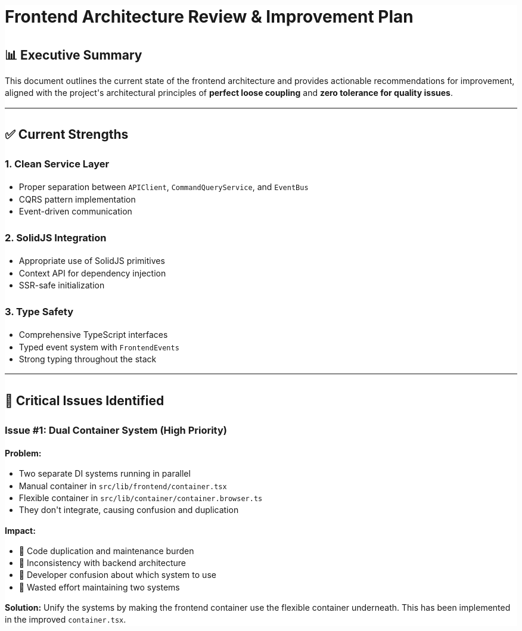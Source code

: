 # Frontend Architecture Review & Improvement Plan

## 📊 **Executive Summary**

This document outlines the current state of the frontend architecture and provides actionable recommendations for improvement, aligned with the project's architectural principles of **perfect loose coupling** and **zero tolerance for quality issues**.

---

## ✅ **Current Strengths**

### 1. **Clean Service Layer**
- Proper separation between `APIClient`, `CommandQueryService`, and `EventBus`
- CQRS pattern implementation
- Event-driven communication

### 2. **SolidJS Integration**
- Appropriate use of SolidJS primitives
- Context API for dependency injection
- SSR-safe initialization

### 3. **Type Safety**
- Comprehensive TypeScript interfaces
- Typed event system with `FrontendEvents`
- Strong typing throughout the stack

---

## 🔴 **Critical Issues Identified**

### **Issue #1: Dual Container System (High Priority)**

**Problem:**
- Two separate DI systems running in parallel
- Manual container in `src/lib/frontend/container.tsx`
- Flexible container in `src/lib/container/container.browser.ts`
- They don't integrate, causing confusion and duplication

**Impact:**
- 🔴 Code duplication and maintenance burden
- 🔴 Inconsistency with backend architecture
- 🔴 Developer confusion about which system to use
- 🔴 Wasted effort maintaining two systems

**Solution:**
Unify the systems by making the frontend container use the flexible container underneath. This has been implemented in the improved `container.tsx`.
